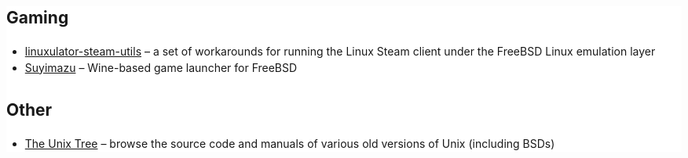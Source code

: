 ## Gaming
* [linuxulator-steam-utils](https://github.com/shkhln/linuxulator-steam-utils) – a set of workarounds for running the Linux Steam client under the FreeBSD Linux emulation layer
* [Suyimazu](https://codeberg.org/Alexander88207/Suyimazu) – Wine-based game launcher for FreeBSD

## Other
* [The Unix Tree](https://www.tuhs.org/cgi-bin/utree.pl) – browse the source code and manuals of various old versions of Unix (including BSDs)
